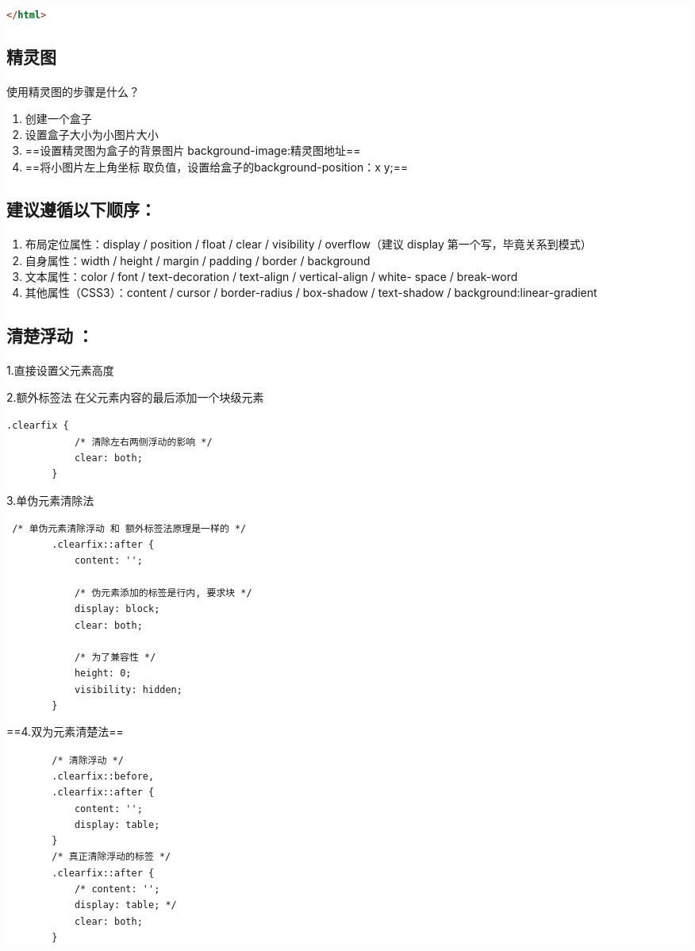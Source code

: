 ```html
</html>
```

## 精灵图

使用精灵图的步骤是什么？

1. 创建一个盒子
2. 设置盒子大小为小图片大小
3. ==设置精灵图为盒子的背景图片 background-image:精灵图地址==
4. ==将小图片左上角坐标 取负值，设置给盒子的background-position：x y;==

## 建议遵循以下顺序：

1. 布局定位属性：display / position / float / clear / visibility / overflow（建议 display 第一个写，毕竟关系到模式）
2. 自身属性：width / height / margin / padding / border / background
3. 文本属性：color / font / text-decoration / text-align / vertical-align / white- space / break-word
4. 其他属性（CSS3）：content / cursor / border-radius / box-shadow / text-shadow / background:linear-gradient

## 清楚浮动 ：

1.直接设置父元素高度

2.额外标签法 在父元素内容的最后添加一个块级元素 

```html
.clearfix {
            /* 清除左右两侧浮动的影响 */
            clear: both;
        }
```

3.单伪元素清除法 

```html
 /* 单伪元素清除浮动 和 额外标签法原理是一样的 */
        .clearfix::after {
            content: '';

            /* 伪元素添加的标签是行内, 要求块 */
            display: block;
            clear: both;

            /* 为了兼容性 */
            height: 0;
            visibility: hidden;
        }
```

==4.双为元素清楚法==

```html
        /* 清除浮动 */
        .clearfix::before,
        .clearfix::after {
            content: '';
            display: table;
        }
        /* 真正清除浮动的标签 */
        .clearfix::after {
            /* content: '';
            display: table; */
            clear: both;
        }
```
